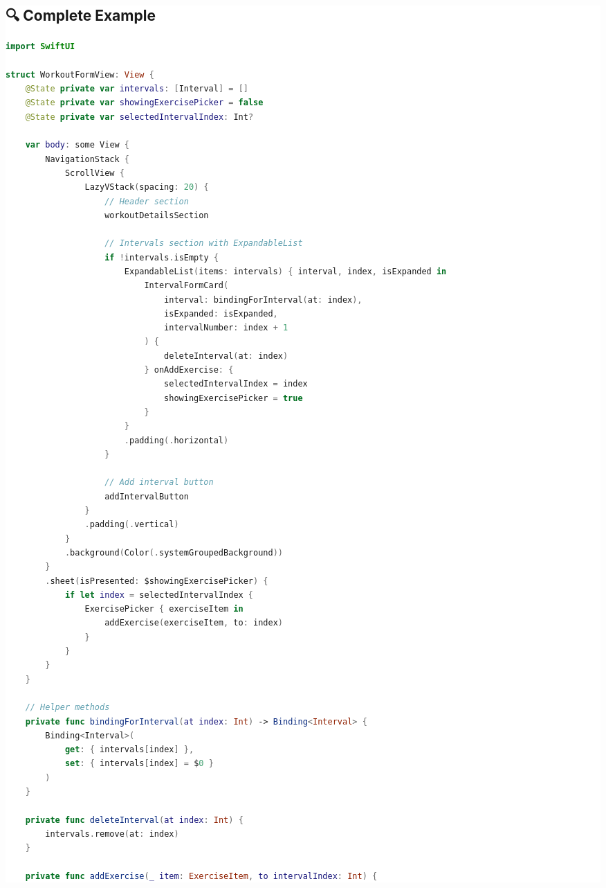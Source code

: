 ## 🔍 Complete Example

```swift
import SwiftUI

struct WorkoutFormView: View {
    @State private var intervals: [Interval] = []
    @State private var showingExercisePicker = false
    @State private var selectedIntervalIndex: Int?
    
    var body: some View {
        NavigationStack {
            ScrollView {
                LazyVStack(spacing: 20) {
                    // Header section
                    workoutDetailsSection
                    
                    // Intervals section with ExpandableList
                    if !intervals.isEmpty {
                        ExpandableList(items: intervals) { interval, index, isExpanded in
                            IntervalFormCard(
                                interval: bindingForInterval(at: index),
                                isExpanded: isExpanded,
                                intervalNumber: index + 1
                            ) {
                                deleteInterval(at: index)
                            } onAddExercise: {
                                selectedIntervalIndex = index
                                showingExercisePicker = true
                            }
                        }
                        .padding(.horizontal)
                    }
                    
                    // Add interval button
                    addIntervalButton
                }
                .padding(.vertical)
            }
            .background(Color(.systemGroupedBackground))
        }
        .sheet(isPresented: $showingExercisePicker) {
            if let index = selectedIntervalIndex {
                ExercisePicker { exerciseItem in
                    addExercise(exerciseItem, to: index)
                }
            }
        }
    }
    
    // Helper methods
    private func bindingForInterval(at index: Int) -> Binding<Interval> {
        Binding<Interval>(
            get: { intervals[index] },
            set: { intervals[index] = $0 }
        )
    }
    
    private func deleteInterval(at index: Int) {
        intervals.remove(at: index)
    }
    
    private func addExercise(_ item: ExerciseItem, to intervalIndex: Int) {
```